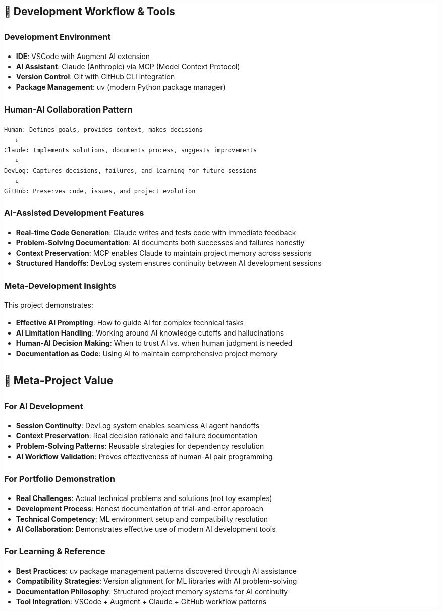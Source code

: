 ## 🤖 Development Workflow & Tools

### Development Environment
- **IDE**: [VSCode](https://code.visualstudio.com/) with [Augment AI extension](https://augmentcode.com/)
- **AI Assistant**: Claude (Anthropic) via MCP (Model Context Protocol)
- **Version Control**: Git with GitHub CLI integration
- **Package Management**: uv (modern Python package manager)

### Human-AI Collaboration Pattern
```
Human: Defines goals, provides context, makes decisions
   ↓
Claude: Implements solutions, documents process, suggests improvements
   ↓
DevLog: Captures decisions, failures, and learning for future sessions
   ↓
GitHub: Preserves code, issues, and project evolution
```

### AI-Assisted Development Features
- **Real-time Code Generation**: Claude writes and tests code with immediate feedback
- **Problem-Solving Documentation**: AI documents both successes and failures honestly
- **Context Preservation**: MCP enables Claude to maintain project memory across sessions
- **Structured Handoffs**: DevLog system ensures continuity between AI development sessions

### Meta-Development Insights
This project demonstrates:
- **Effective AI Prompting**: How to guide AI for complex technical tasks
- **AI Limitation Handling**: Working around AI knowledge cutoffs and hallucinations
- **Human-AI Decision Making**: When to trust AI vs. when human judgment is needed
- **Documentation as Code**: Using AI to maintain comprehensive project memory

## 🎯 Meta-Project Value

### For AI Development
- **Session Continuity**: DevLog system enables seamless AI agent handoffs
- **Context Preservation**: Real decision rationale and failure documentation
- **Problem-Solving Patterns**: Reusable strategies for dependency resolution
- **AI Workflow Validation**: Proves effectiveness of human-AI pair programming

### For Portfolio Demonstration
- **Real Challenges**: Actual technical problems and solutions (not toy examples)
- **Development Process**: Honest documentation of trial-and-error approach
- **Technical Competency**: ML environment setup and compatibility resolution
- **AI Collaboration**: Demonstrates effective use of modern AI development tools

### For Learning & Reference
- **Best Practices**: uv package management patterns discovered through AI assistance
- **Compatibility Strategies**: Version alignment for ML libraries with AI problem-solving
- **Documentation Philosophy**: Structured project memory systems for AI continuity
- **Tool Integration**: VSCode + Augment + Claude + GitHub workflow patterns

